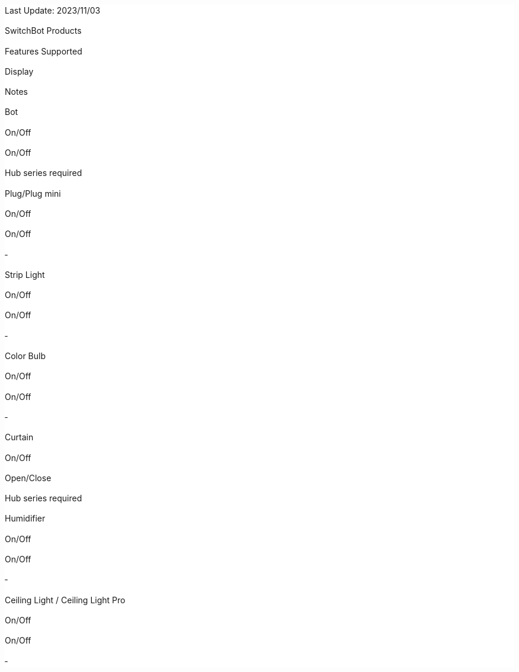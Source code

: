 Last Update: 2023/11/03

SwitchBot Products

Features Supported

Display

Notes

Bot

On/Off

On/Off

Hub series required

Plug/Plug mini

On/Off

On/Off

‐

Strip Light

On/Off

On/Off

‐

Color Bulb

On/Off

On/Off

‐

Curtain

On/Off

Open/Close

Hub series required

Humidifier

On/Off

On/Off

‐

Ceiling Light / Ceiling Light Pro

On/Off

On/Off

‐
